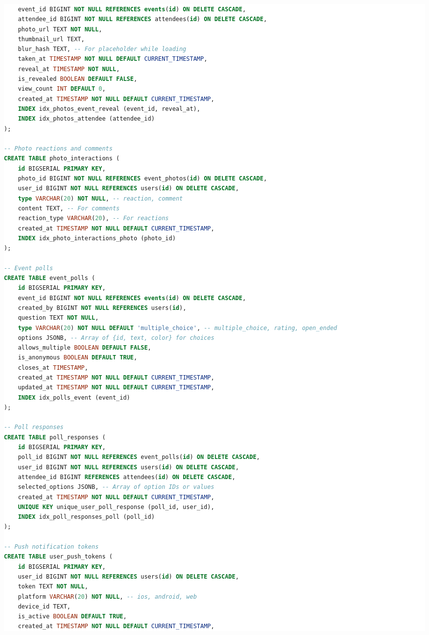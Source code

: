 ```sql
    event_id BIGINT NOT NULL REFERENCES events(id) ON DELETE CASCADE,
    attendee_id BIGINT NOT NULL REFERENCES attendees(id) ON DELETE CASCADE,
    photo_url TEXT NOT NULL,
    thumbnail_url TEXT,
    blur_hash TEXT, -- For placeholder while loading
    taken_at TIMESTAMP NOT NULL DEFAULT CURRENT_TIMESTAMP,
    reveal_at TIMESTAMP NOT NULL,
    is_revealed BOOLEAN DEFAULT FALSE,
    view_count INT DEFAULT 0,
    created_at TIMESTAMP NOT NULL DEFAULT CURRENT_TIMESTAMP,
    INDEX idx_photos_event_reveal (event_id, reveal_at),
    INDEX idx_photos_attendee (attendee_id)
);

-- Photo reactions and comments
CREATE TABLE photo_interactions (
    id BIGSERIAL PRIMARY KEY,
    photo_id BIGINT NOT NULL REFERENCES event_photos(id) ON DELETE CASCADE,
    user_id BIGINT NOT NULL REFERENCES users(id) ON DELETE CASCADE,
    type VARCHAR(20) NOT NULL, -- reaction, comment
    content TEXT, -- For comments
    reaction_type VARCHAR(20), -- For reactions
    created_at TIMESTAMP NOT NULL DEFAULT CURRENT_TIMESTAMP,
    INDEX idx_photo_interactions_photo (photo_id)
);

-- Event polls
CREATE TABLE event_polls (
    id BIGSERIAL PRIMARY KEY,
    event_id BIGINT NOT NULL REFERENCES events(id) ON DELETE CASCADE,
    created_by BIGINT NOT NULL REFERENCES users(id),
    question TEXT NOT NULL,
    type VARCHAR(20) NOT NULL DEFAULT 'multiple_choice', -- multiple_choice, rating, open_ended
    options JSONB, -- Array of {id, text, color} for choices
    allows_multiple BOOLEAN DEFAULT FALSE,
    is_anonymous BOOLEAN DEFAULT TRUE,
    closes_at TIMESTAMP,
    created_at TIMESTAMP NOT NULL DEFAULT CURRENT_TIMESTAMP,
    updated_at TIMESTAMP NOT NULL DEFAULT CURRENT_TIMESTAMP,
    INDEX idx_polls_event (event_id)
);

-- Poll responses
CREATE TABLE poll_responses (
    id BIGSERIAL PRIMARY KEY,
    poll_id BIGINT NOT NULL REFERENCES event_polls(id) ON DELETE CASCADE,
    user_id BIGINT NOT NULL REFERENCES users(id) ON DELETE CASCADE,
    attendee_id BIGINT REFERENCES attendees(id) ON DELETE CASCADE,
    selected_options JSONB, -- Array of option IDs or values
    created_at TIMESTAMP NOT NULL DEFAULT CURRENT_TIMESTAMP,
    UNIQUE KEY unique_user_poll_response (poll_id, user_id),
    INDEX idx_poll_responses_poll (poll_id)
);

-- Push notification tokens
CREATE TABLE user_push_tokens (
    id BIGSERIAL PRIMARY KEY,
    user_id BIGINT NOT NULL REFERENCES users(id) ON DELETE CASCADE,
    token TEXT NOT NULL,
    platform VARCHAR(20) NOT NULL, -- ios, android, web
    device_id TEXT,
    is_active BOOLEAN DEFAULT TRUE,
    created_at TIMESTAMP NOT NULL DEFAULT CURRENT_TIMESTAMP,
```